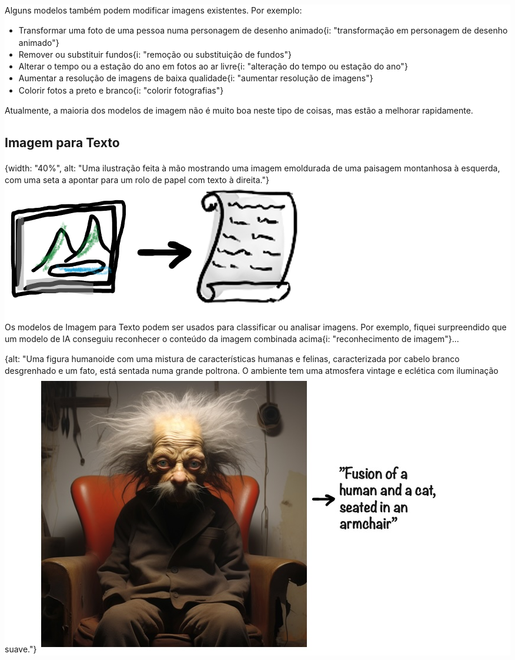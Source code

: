 Alguns modelos também podem modificar imagens existentes. Por exemplo:

- Transformar uma foto de uma pessoa numa personagem de desenho animado{i: "transformação em personagem de desenho animado"}
- Remover ou substituir fundos{i: "remoção ou substituição de fundos"}
- Alterar o tempo ou a estação do ano em fotos ao ar livre{i: "alteração do tempo ou estação do ano"}
- Aumentar a resolução de imagens de baixa qualidade{i: "aumentar resolução de imagens"}
- Colorir fotos a preto e branco{i: "colorir fotografias"}

Atualmente, a maioria dos modelos de imagem não é muito boa neste tipo de coisas, mas estão a melhorar rapidamente.

## Imagem para Texto

{width: "40%", alt: "Uma ilustração feita à mão mostrando uma imagem emoldurada de uma paisagem montanhosa à esquerda, com uma seta a apontar para um rolo de papel com texto à direita."}
![](resources/070-image-to-text.png)

Os modelos de Imagem para Texto podem ser usados para classificar ou analisar imagens.
Por exemplo, fiquei surpreendido que um modelo de IA conseguiu reconhecer o conteúdo da imagem combinada acima{i: "reconhecimento de imagem"}...

{alt: "Uma figura humanoide com uma mistura de características humanas e felinas, caracterizada por cabelo branco desgrenhado e um fato, está sentada numa grande poltrona. O ambiente tem uma atmosfera vintage e eclética com iluminação suave."}
![](resources/070-image-to-text-example.jpg)
